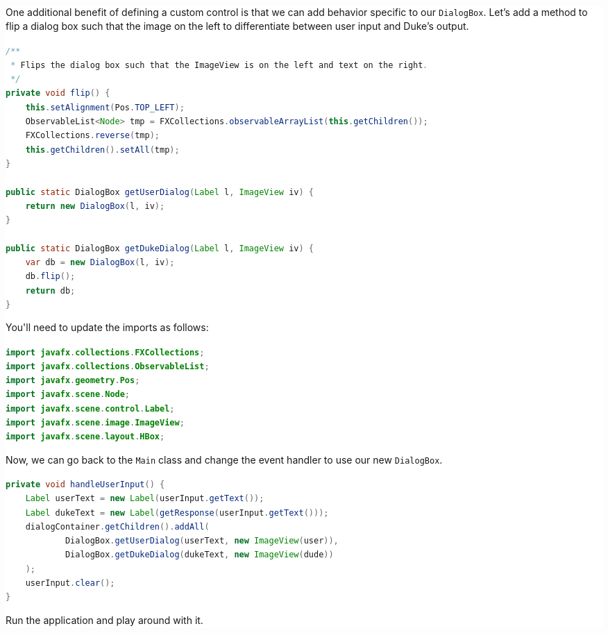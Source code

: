 One additional benefit of defining a custom control is that we can add behavior specific to our `DialogBox`. Let’s add a method to flip a dialog box such that the image on the left to differentiate between user input and Duke’s output.

```java
/**
 * Flips the dialog box such that the ImageView is on the left and text on the right.
 */
private void flip() {
    this.setAlignment(Pos.TOP_LEFT);
    ObservableList<Node> tmp = FXCollections.observableArrayList(this.getChildren());
    FXCollections.reverse(tmp);
    this.getChildren().setAll(tmp);
}

public static DialogBox getUserDialog(Label l, ImageView iv) {
    return new DialogBox(l, iv);
}

public static DialogBox getDukeDialog(Label l, ImageView iv) {
    var db = new DialogBox(l, iv);
    db.flip();
    return db;
}
```

You'll need to update the imports as follows:
```java
import javafx.collections.FXCollections;
import javafx.collections.ObservableList;
import javafx.geometry.Pos;
import javafx.scene.Node;
import javafx.scene.control.Label;
import javafx.scene.image.ImageView;
import javafx.scene.layout.HBox;
```

Now, we can go back to the `Main` class and change the event handler to use our new `DialogBox`. 

```java
private void handleUserInput() {
    Label userText = new Label(userInput.getText());
    Label dukeText = new Label(getResponse(userInput.getText()));
    dialogContainer.getChildren().addAll(
            DialogBox.getUserDialog(userText, new ImageView(user)),
            DialogBox.getDukeDialog(dukeText, new ImageView(dude))
    );
    userInput.clear();
}
```

Run the application and play around with it. 
